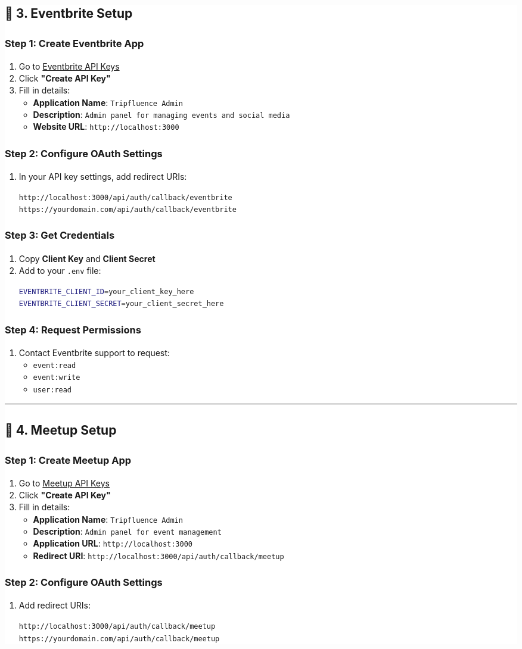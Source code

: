 
## 🎪 **3. Eventbrite Setup**

### Step 1: Create Eventbrite App
1. Go to [Eventbrite API Keys](https://www.eventbrite.com/platform/api-keys/)
2. Click **"Create API Key"**
3. Fill in details:
   - **Application Name**: `Tripfluence Admin`
   - **Description**: `Admin panel for managing events and social media`
   - **Website URL**: `http://localhost:3000`

### Step 2: Configure OAuth Settings
1. In your API key settings, add redirect URIs:
   ```
   http://localhost:3000/api/auth/callback/eventbrite
   https://yourdomain.com/api/auth/callback/eventbrite
   ```

### Step 3: Get Credentials
1. Copy **Client Key** and **Client Secret**
2. Add to your `.env` file:
   ```bash
   EVENTBRITE_CLIENT_ID=your_client_key_here
   EVENTBRITE_CLIENT_SECRET=your_client_secret_here
   ```

### Step 4: Request Permissions
1. Contact Eventbrite support to request:
   - `event:read`
   - `event:write`
   - `user:read`

---

## 🤝 **4. Meetup Setup**

### Step 1: Create Meetup App
1. Go to [Meetup API Keys](https://secure.meetup.com/meetup_api/key/)
2. Click **"Create API Key"**
3. Fill in details:
   - **Application Name**: `Tripfluence Admin`
   - **Description**: `Admin panel for event management`
   - **Application URL**: `http://localhost:3000`
   - **Redirect URI**: `http://localhost:3000/api/auth/callback/meetup`

### Step 2: Configure OAuth Settings
1. Add redirect URIs:
   ```
   http://localhost:3000/api/auth/callback/meetup
   https://yourdomain.com/api/auth/callback/meetup
   ```
